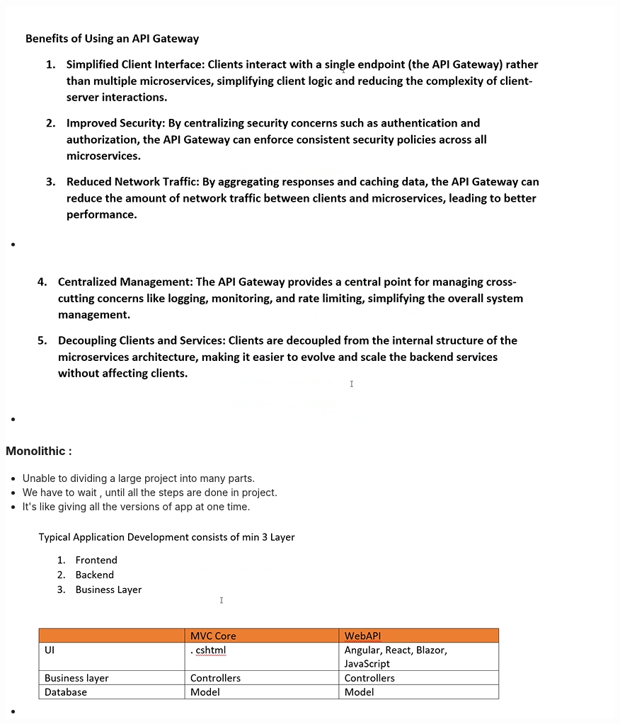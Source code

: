 - ![alt text](image-260.png)
- ![alt text](image-261.png)

### Monolithic :

- Unable to dividing a large project into many parts.
- We have to wait , until all the steps are done in project.
- It's like giving all the versions of app at one time.
- ![alt text](image-247.png)